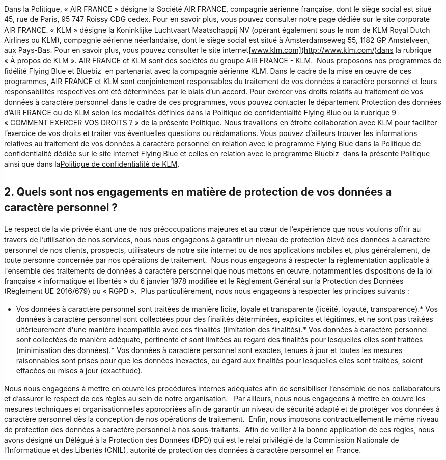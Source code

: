 Dans la Politique, « AIR FRANCE » désigne la Société AIR FRANCE, compagnie aérienne française, dont le siège social est situé 45, rue de Paris, 95 747 Roissy CDG cedex. Pour en savoir plus, vous pouvez consulter notre page dédiée sur le site corporate AIR FRANCE. « KLM » désigne la Koninklijke Luchtvaart Maatschappij NV (opérant également sous le nom de KLM Royal Dutch Airlines ou KLM), compagnie aérienne néerlandaise, dont le siège social est situé à Amsterdamseweg 55, 1182 GP Amstelveen, aux Pays-Bas. Pour en savoir plus, vous pouvez consulter le site internet[www.klm.com](http://www.klm.com/)dans la rubrique « À propos de KLM ». AIR FRANCE et KLM sont des sociétés du groupe AIR FRANCE - KLM.  Nous proposons nos programmes de fidélité Flying Blue et Bluebiz  en partenariat avec la compagnie aérienne KLM. Dans le cadre de la mise en œuvre de ces programmes, AIR FRANCE et KLM sont conjointement responsables du traitement de vos données à caractère personnel et leurs responsabilités respectives ont été déterminées par le biais d’un accord. Pour exercer vos droits relatifs au traitement de vos données à caractère personnel dans le cadre de ces programmes, vous pouvez contacter le département Protection des données d’AIR FRANCE ou de KLM selon les modalités définies dans la Politique de confidentialité Flying Blue ou la rubrique 9 « COMMENT EXERCER VOS DROITS ? » de la présente Politique. Nous travaillons en étroite collaboration avec KLM pour faciliter l’exercice de vos droits et traiter vos éventuelles questions ou réclamations. Vous pouvez d’ailleurs trouver les informations relatives au traitement de vos données à caractère personnel en relation avec le programme Flying Blue dans la Politique de confidentialité dédiée sur le site internet Flying Blue et celles en relation avec le programme Bluebiz  dans la présente Politique ainsi que dans la[Politique de confidentialité de KLM](https://www.klm.fr/fr/information/legal/privacy-policy).

2\. Quels sont nos engagements en matière de protection de vos données a caractère personnel ?
----------------------------------------------------------------------------------------------

Le respect de la vie privée étant une de nos préoccupations majeures et au cœur de l’expérience que nous voulons offrir au travers de l’utilisation de nos services, nous nous engageons à garantir un niveau de protection élevé des données à caractère personnel de nos clients, prospects, utilisateurs de notre site internet ou de nos applications mobiles et, plus généralement, de toute personne concernée par nos opérations de traitement.  Nous nous engageons à respecter la règlementation applicable à l'ensemble des traitements de données à caractère personnel que nous mettons en œuvre, notamment les dispositions de la loi française « informatique et libertés » du 6 janvier 1978 modifiée et le Règlement Général sur la Protection des Données (Règlement UE 2016/679) ou « RGPD ».  Plus particulièrement, nous nous engageons à respecter les principes suivants :

* Vos données à caractère personnel sont traitées de manière licite, loyale et transparente (licéité, loyauté, transparence).* Vos données à caractère personnel sont collectées pour des finalités déterminées, explicites et légitimes, et ne sont pas traitées ultérieurement d'une manière incompatible avec ces finalités (limitation des finalités).* Vos données à caractère personnel sont collectées de manière adéquate, pertinente et sont limitées au regard des finalités pour lesquelles elles sont traitées (minimisation des données).* Vos données à caractère personnel sont exactes, tenues à jour et toutes les mesures raisonnables sont prises pour que les données inexactes, eu égard aux finalités pour lesquelles elles sont traitées, soient effacées ou mises à jour (exactitude).

Nous nous engageons à mettre en œuvre les procédures internes adéquates afin de sensibiliser l’ensemble de nos collaborateurs et d’assurer le respect de ces règles au sein de notre organisation.   Par ailleurs, nous nous engageons à mettre en œuvre les mesures techniques et organisationnelles appropriées afin de garantir un niveau de sécurité adapté et de protéger vos données à caractère personnel dès la conception de nos opérations de traitement.  Enfin, nous imposons contractuellement le même niveau de protection des données à caractère personnel à nos sous-traitants.  Afin de veiller à la bonne application de ces règles, nous avons désigné un Délégué à la Protection des Données (DPD) qui est le relai privilégié de la Commission Nationale de l’Informatique et des Libertés (CNIL), autorité de protection des données à caractère personnel en France.

